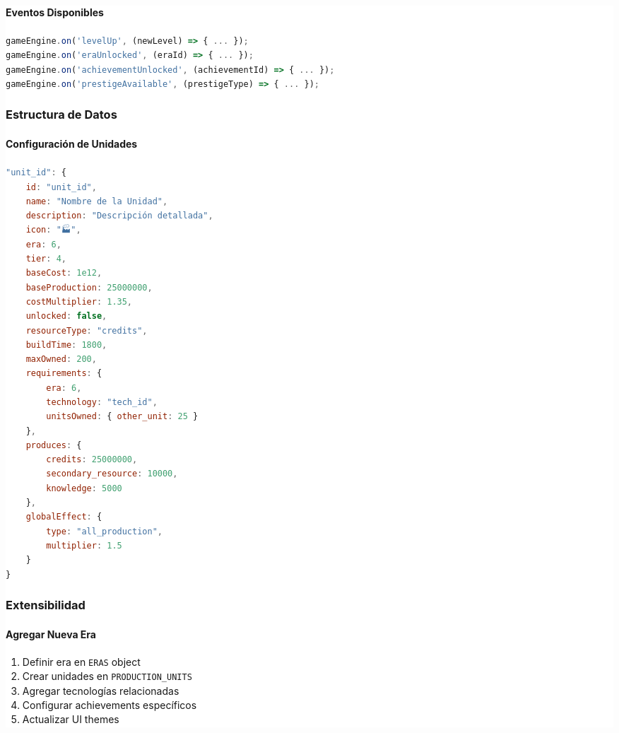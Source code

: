 #### Eventos Disponibles
```javascript
gameEngine.on('levelUp', (newLevel) => { ... });
gameEngine.on('eraUnlocked', (eraId) => { ... });
gameEngine.on('achievementUnlocked', (achievementId) => { ... });
gameEngine.on('prestigeAvailable', (prestigeType) => { ... });
```

### Estructura de Datos

#### Configuración de Unidades
```javascript
"unit_id": {
    id: "unit_id",
    name: "Nombre de la Unidad",
    description: "Descripción detallada",
    icon: "🏭",
    era: 6,
    tier: 4,
    baseCost: 1e12,
    baseProduction: 25000000,
    costMultiplier: 1.35,
    unlocked: false,
    resourceType: "credits",
    buildTime: 1800,
    maxOwned: 200,
    requirements: {
        era: 6,
        technology: "tech_id",
        unitsOwned: { other_unit: 25 }
    },
    produces: {
        credits: 25000000,
        secondary_resource: 10000,
        knowledge: 5000
    },
    globalEffect: {
        type: "all_production",
        multiplier: 1.5
    }
}
```

### Extensibilidad

#### Agregar Nueva Era
1. Definir era en `ERAS` object
2. Crear unidades en `PRODUCTION_UNITS`
3. Agregar tecnologías relacionadas
4. Configurar achievements específicos
5. Actualizar UI themes
